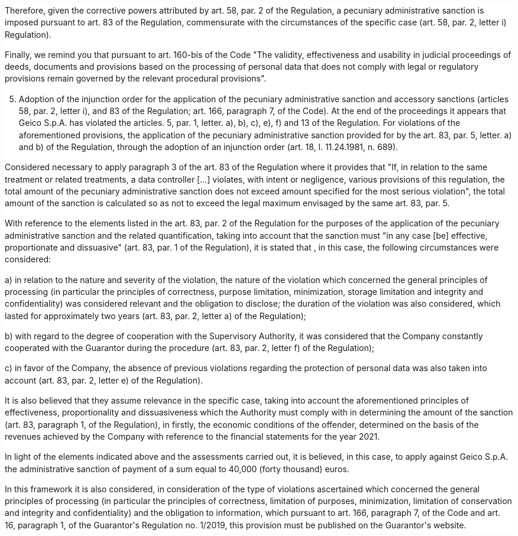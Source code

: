 Therefore, given the corrective powers attributed by art. 58, par. 2 of the Regulation, a pecuniary administrative sanction is imposed pursuant to art. 83 of the Regulation, commensurate with the circumstances of the specific case (art. 58, par. 2, letter i) Regulation).

Finally, we remind you that pursuant to art. 160-bis of the Code "The validity, effectiveness and usability in judicial proceedings of deeds, documents and provisions based on the processing of personal data that does not comply with legal or regulatory provisions remain governed by the relevant procedural provisions".

5. Adoption of the injunction order for the application of the pecuniary administrative sanction and accessory sanctions (articles 58, par. 2, letter i), and 83 of the Regulation; art. 166, paragraph 7, of the Code).
At the end of the proceedings it appears that Geico S.p.A. has violated the articles. 5, par. 1, letter. a), b), c), e), f) and 13 of the Regulation. For violations of the aforementioned provisions, the application of the pecuniary administrative sanction provided for by the art. 83, par. 5, letter. a) and b) of the Regulation, through the adoption of an injunction order (art. 18, l. 11.24.1981, n. 689).

Considered necessary to apply paragraph 3 of the art. 83 of the Regulation where it provides that "If, in relation to the same treatment or related treatments, a data controller \[...\] violates, with intent or negligence, various provisions of this regulation, the total amount of the pecuniary administrative sanction does not exceed amount specified for the most serious violation", the total amount of the sanction is calculated so as not to exceed the legal maximum envisaged by the same art. 83, par. 5.

With reference to the elements listed in the art. 83, par. 2 of the Regulation for the purposes of the application of the pecuniary administrative sanction and the related quantification, taking into account that the sanction must "in any case \[be\] effective, proportionate and dissuasive" (art. 83, par. 1 of the Regulation), it is stated that , in this case, the following circumstances were considered:

a) in relation to the nature and severity of the violation, the nature of the violation which concerned the general principles of processing (in particular the principles of correctness, purpose limitation, minimization, storage limitation and integrity and confidentiality) was considered relevant and the obligation to disclose; the duration of the violation was also considered, which lasted for approximately two years (art. 83, par. 2, letter a) of the Regulation);

b) with regard to the degree of cooperation with the Supervisory Authority, it was considered that the Company constantly cooperated with the Guarantor during the procedure (art. 83, par. 2, letter f) of the Regulation);

c) in favor of the Company, the absence of previous violations regarding the protection of personal data was also taken into account (art. 83, par. 2, letter e) of the Regulation).

It is also believed that they assume relevance in the specific case, taking into account the aforementioned principles of effectiveness, proportionality and dissuasiveness which the Authority must comply with in determining the amount of the sanction (art. 83, paragraph 1, of the Regulation), in firstly, the economic conditions of the offender, determined on the basis of the revenues achieved by the Company with reference to the financial statements for the year 2021.

In light of the elements indicated above and the assessments carried out, it is believed, in this case, to apply against Geico S.p.A. the administrative sanction of payment of a sum equal to 40,000 (forty thousand) euros.

In this framework it is also considered, in consideration of the type of violations ascertained which concerned the general principles of processing (in particular the principles of correctness, limitation of purposes, minimization, limitation of conservation and integrity and confidentiality) and the obligation to information, which pursuant to art. 166, paragraph 7, of the Code and art. 16, paragraph 1, of the Guarantor's Regulation no. 1/2019, this provision must be published on the Guarantor's website.
